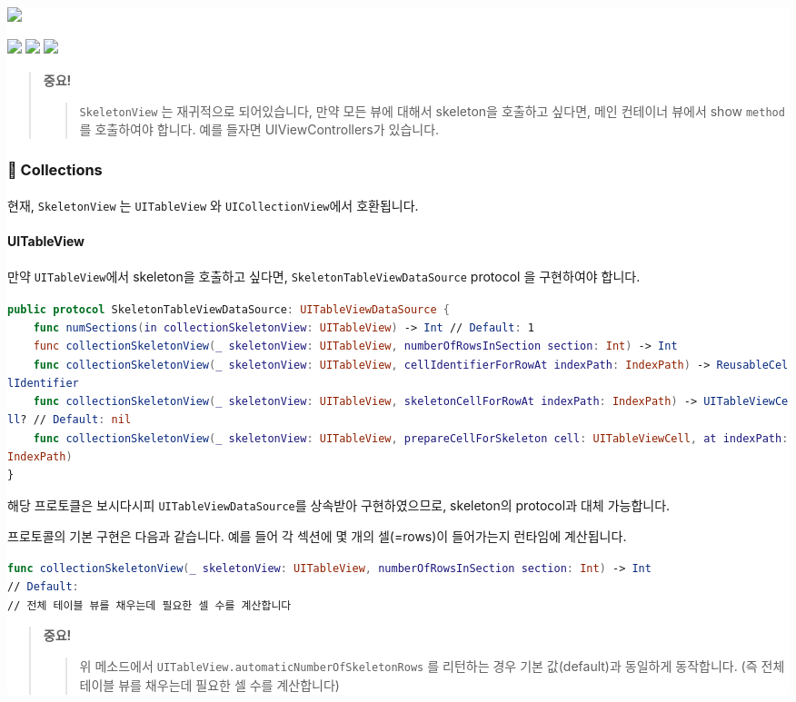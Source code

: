 <img src="../Assets/solid.png"></img>
</td>
<td width="25%">
<img src="../Assets/gradient.png"></img>
</td>
<td width="25%">
<img src="../Assets/solid_animated.gif"></img>
</td>
<td width="25%">
<img src="../Assets/gradient_animated.gif"></img>
</td>
</tr>
</table>

> **중요!**
>>```SkeletonView``` 는 재귀적으로 되어있습니다, 만약 모든 뷰에 대해서 skeleton을 호출하고 싶다면, 메인 컨테이너 뷰에서 show `method`를 호출하여야 합니다. 예를 들자면 UIViewControllers가 있습니다.


### 🌿 Collections

 현재, ```SkeletonView``` 는  ```UITableView``` 와 ```UICollectionView```에서 호환됩니다.

#### UITableView

만약 ```UITableView```에서 skeleton을 호출하고 싶다면, ```SkeletonTableViewDataSource``` protocol 을 구현하여야 합니다.

``` swift
public protocol SkeletonTableViewDataSource: UITableViewDataSource {
    func numSections(in collectionSkeletonView: UITableView) -> Int // Default: 1
    func collectionSkeletonView(_ skeletonView: UITableView, numberOfRowsInSection section: Int) -> Int
    func collectionSkeletonView(_ skeletonView: UITableView, cellIdentifierForRowAt indexPath: IndexPath) -> ReusableCellIdentifier
    func collectionSkeletonView(_ skeletonView: UITableView, skeletonCellForRowAt indexPath: IndexPath) -> UITableViewCell? // Default: nil
    func collectionSkeletonView(_ skeletonView: UITableView, prepareCellForSkeleton cell: UITableViewCell, at indexPath: IndexPath)
}
```

해당 프로토클은 보시다시피  ```UITableViewDataSource```를 상속받아 구현하였으므로, skeleton의 protocol과 대체 가능합니다.

프로토콜의 기본 구현은 다음과 같습니다. 예를 들어 각 섹션에 몇 개의 셀(=rows)이 들어가는지 런타임에 계산됩니다.

``` swift
func collectionSkeletonView(_ skeletonView: UITableView, numberOfRowsInSection section: Int) -> Int
// Default:
// 전체 테이블 뷰를 채우는데 필요한 셀 수를 계산합니다
```

> **중요!**
>> 위 메소드에서 ```UITableView.automaticNumberOfSkeletonRows``` 를 리턴하는 경우 기본 값(default)과 동일하게 동작합니다. (즉 전체 테이블 뷰를 채우는데 필요한 셀 수를 계산합니다)
